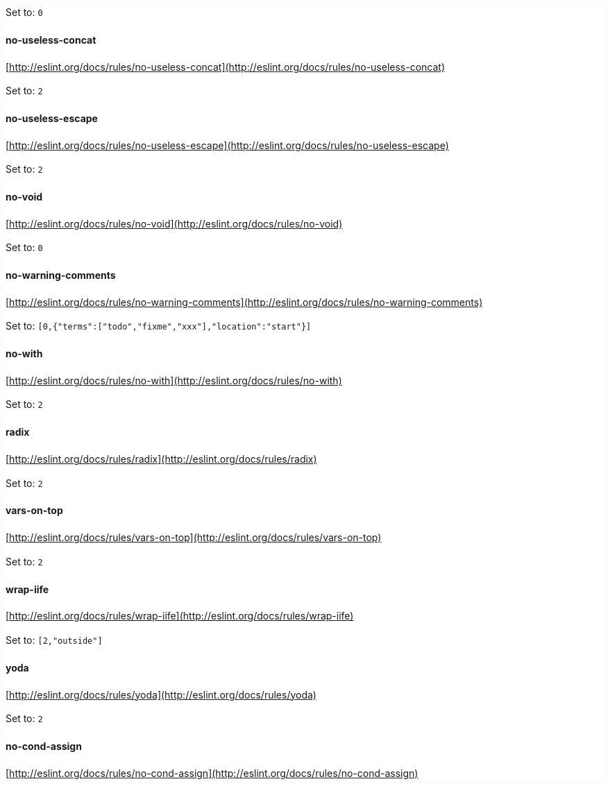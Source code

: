 Set to: `0`

#### no-useless-concat

[http://eslint.org/docs/rules/no-useless-concat](http://eslint.org/docs/rules/no-useless-concat)

Set to: `2`

#### no-useless-escape

[http://eslint.org/docs/rules/no-useless-escape](http://eslint.org/docs/rules/no-useless-escape)

Set to: `2`

#### no-void

[http://eslint.org/docs/rules/no-void](http://eslint.org/docs/rules/no-void)

Set to: `0`

#### no-warning-comments

[http://eslint.org/docs/rules/no-warning-comments](http://eslint.org/docs/rules/no-warning-comments)

Set to: `[0,{"terms":["todo","fixme","xxx"],"location":"start"}]`

#### no-with

[http://eslint.org/docs/rules/no-with](http://eslint.org/docs/rules/no-with)

Set to: `2`

#### radix

[http://eslint.org/docs/rules/radix](http://eslint.org/docs/rules/radix)

Set to: `2`

#### vars-on-top

[http://eslint.org/docs/rules/vars-on-top](http://eslint.org/docs/rules/vars-on-top)

Set to: `2`

#### wrap-iife

[http://eslint.org/docs/rules/wrap-iife](http://eslint.org/docs/rules/wrap-iife)

Set to: `[2,"outside"]`

#### yoda

[http://eslint.org/docs/rules/yoda](http://eslint.org/docs/rules/yoda)

Set to: `2`

#### no-cond-assign

[http://eslint.org/docs/rules/no-cond-assign](http://eslint.org/docs/rules/no-cond-assign)
